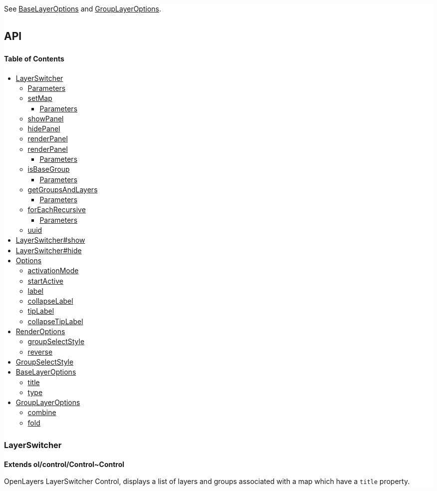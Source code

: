 ```typescript
```

See [BaseLayerOptions](#baselayeroptions) and [GroupLayerOptions](#grouplayeroptions).

## API



#### Table of Contents

- [LayerSwitcher](#layerswitcher)
  - [Parameters](#parameters)
  - [setMap](#setmap)
    - [Parameters](#parameters-1)
  - [showPanel](#showpanel)
  - [hidePanel](#hidepanel)
  - [renderPanel](#renderpanel)
  - [renderPanel](#renderpanel-1)
    - [Parameters](#parameters-2)
  - [isBaseGroup](#isbasegroup)
    - [Parameters](#parameters-3)
  - [getGroupsAndLayers](#getgroupsandlayers)
    - [Parameters](#parameters-4)
  - [forEachRecursive](#foreachrecursive)
    - [Parameters](#parameters-5)
  - [uuid](#uuid)
- [LayerSwitcher#show](#layerswitchershow)
- [LayerSwitcher#hide](#layerswitcherhide)
- [Options](#options)
  - [activationMode](#activationmode)
  - [startActive](#startactive)
  - [label](#label)
  - [collapseLabel](#collapselabel)
  - [tipLabel](#tiplabel)
  - [collapseTipLabel](#collapsetiplabel)
- [RenderOptions](#renderoptions)
  - [groupSelectStyle](#groupselectstyle)
  - [reverse](#reverse)
- [GroupSelectStyle](#groupselectstyle-1)
- [BaseLayerOptions](#baselayeroptions)
  - [title](#title)
  - [type](#type)
- [GroupLayerOptions](#grouplayeroptions)
  - [combine](#combine)
  - [fold](#fold)

### LayerSwitcher

**Extends ol/control/Control~Control**

OpenLayers LayerSwitcher Control, displays a list of layers and groups
associated with a map which have a `title` property.
